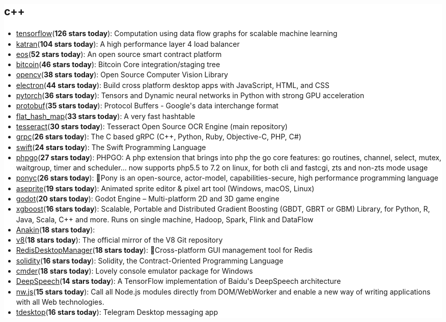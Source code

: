## c++
* [tensorflow](https://github.com/tensorflow/tensorflow)(**126 stars today**): Computation using data flow graphs for scalable machine learning
* [katran](https://github.com/facebookincubator/katran)(**104 stars today**): A high performance layer 4 load balancer
* [eos](https://github.com/EOSIO/eos)(**52 stars today**): An open source smart contract platform
* [bitcoin](https://github.com/bitcoin/bitcoin)(**46 stars today**): Bitcoin Core integration/staging tree
* [opencv](https://github.com/opencv/opencv)(**38 stars today**): Open Source Computer Vision Library
* [electron](https://github.com/electron/electron)(**44 stars today**): Build cross platform desktop apps with JavaScript, HTML, and CSS
* [pytorch](https://github.com/pytorch/pytorch)(**36 stars today**): Tensors and Dynamic neural networks in Python with strong GPU acceleration
* [protobuf](https://github.com/google/protobuf)(**35 stars today**): Protocol Buffers - Google's data interchange format
* [flat_hash_map](https://github.com/skarupke/flat_hash_map)(**33 stars today**): A very fast hashtable
* [tesseract](https://github.com/tesseract-ocr/tesseract)(**30 stars today**): Tesseract Open Source OCR Engine (main repository)
* [grpc](https://github.com/grpc/grpc)(**26 stars today**): The C based gRPC (C++, Python, Ruby, Objective-C, PHP, C#)
* [swift](https://github.com/apple/swift)(**24 stars today**): The Swift Programming Language
* [phpgo](https://github.com/birdwyx/phpgo)(**27 stars today**): PHPGO: A php extension that brings into php the go core features: go routines, channel, select, mutex, waitgroup, timer and scheduler... now supports php5.5 to 7.2 on linux, for both cli and fastcgi, zts and non-zts mode usage
* [ponyc](https://github.com/ponylang/ponyc)(**26 stars today**): 🐴Pony is an open-source, actor-model, capabilities-secure, high performance programming language
* [aseprite](https://github.com/aseprite/aseprite)(**19 stars today**): Animated sprite editor & pixel art tool (Windows, macOS, Linux)
* [godot](https://github.com/godotengine/godot)(**20 stars today**): Godot Engine – Multi-platform 2D and 3D game engine
* [xgboost](https://github.com/dmlc/xgboost)(**16 stars today**): Scalable, Portable and Distributed Gradient Boosting (GBDT, GBRT or GBM) Library, for Python, R, Java, Scala, C++ and more. Runs on single machine, Hadoop, Spark, Flink and DataFlow
* [Anakin](https://github.com/PaddlePaddle/Anakin)(**18 stars today**): 
* [v8](https://github.com/v8/v8)(**18 stars today**): The official mirror of the V8 Git repository
* [RedisDesktopManager](https://github.com/uglide/RedisDesktopManager)(**18 stars today**): 🔧Cross-platform GUI management tool for Redis
* [solidity](https://github.com/ethereum/solidity)(**16 stars today**): Solidity, the Contract-Oriented Programming Language
* [cmder](https://github.com/cmderdev/cmder)(**18 stars today**): Lovely console emulator package for Windows
* [DeepSpeech](https://github.com/mozilla/DeepSpeech)(**14 stars today**): A TensorFlow implementation of Baidu's DeepSpeech architecture
* [nw.js](https://github.com/nwjs/nw.js)(**15 stars today**): Call all Node.js modules directly from DOM/WebWorker and enable a new way of writing applications with all Web technologies.
* [tdesktop](https://github.com/telegramdesktop/tdesktop)(**16 stars today**): Telegram Desktop messaging app
